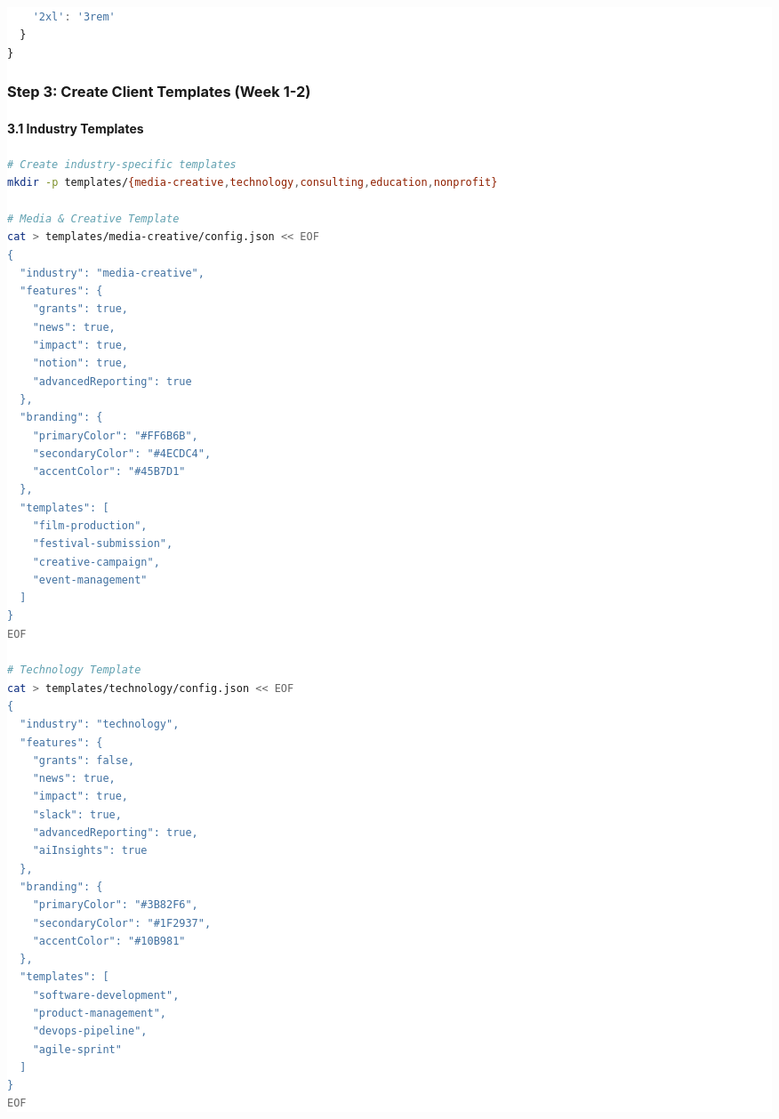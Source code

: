 ```typescript
    '2xl': '3rem'
  }
}
```

### **Step 3: Create Client Templates (Week 1-2)**

#### **3.1 Industry Templates**
```bash
# Create industry-specific templates
mkdir -p templates/{media-creative,technology,consulting,education,nonprofit}

# Media & Creative Template
cat > templates/media-creative/config.json << EOF
{
  "industry": "media-creative",
  "features": {
    "grants": true,
    "news": true,
    "impact": true,
    "notion": true,
    "advancedReporting": true
  },
  "branding": {
    "primaryColor": "#FF6B6B",
    "secondaryColor": "#4ECDC4",
    "accentColor": "#45B7D1"
  },
  "templates": [
    "film-production",
    "festival-submission",
    "creative-campaign",
    "event-management"
  ]
}
EOF

# Technology Template
cat > templates/technology/config.json << EOF
{
  "industry": "technology",
  "features": {
    "grants": false,
    "news": true,
    "impact": true,
    "slack": true,
    "advancedReporting": true,
    "aiInsights": true
  },
  "branding": {
    "primaryColor": "#3B82F6",
    "secondaryColor": "#1F2937",
    "accentColor": "#10B981"
  },
  "templates": [
    "software-development",
    "product-management",
    "devops-pipeline",
    "agile-sprint"
  ]
}
EOF
```
